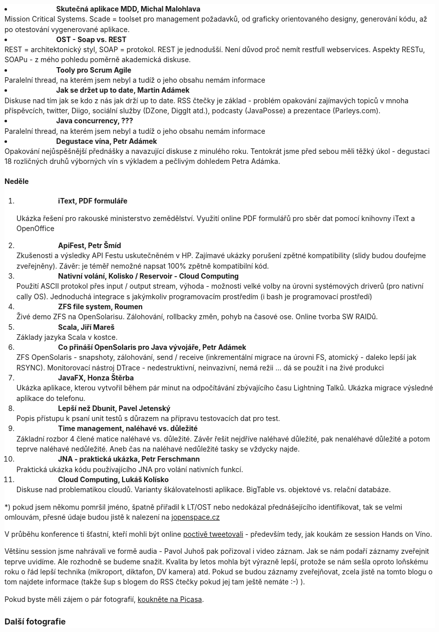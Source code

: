 <li><strong><img src="http://files.novoj.net/button_lt.png" width="80" height="15"> Skutečná aplikace MDD, Michal Malohlava</strong><br>Mission Critical Systems. Scade = toolset pro management požadavků, od graficky orientovaného designy, generování kódu, až po otestování vygenerované aplikace.</li>
<li><strong><img src="http://files.novoj.net/button_ost.png" width="80" height="15"> OST - Soap vs. REST</strong><br>REST = architektonický styl, SOAP = protokol. REST je jednodušší. Není důvod proč nemít restfull webservices. Aspekty RESTu, SOAPu - z mého pohledu poměrně akademická diskuse.</li>
<li><strong><img src="http://files.novoj.net/button_ost.png" width="80" height="15"> Tooly pro Scrum Agile</strong><br>Paralelní thread, na kterém jsem nebyl a tudíž o jeho obsahu nemám informace</li>
<li><strong><img src="http://files.novoj.net/button_ost.png" width="80" height="15"> Jak se držet up to date, Martin Adámek</strong><br>Diskuse nad tím jak se kdo z nás jak drží up to date. RSS čtečky je základ - problém opakování zajímavých topiců v mnoha příspěvcích, twitter, Diigo, sociální služby (DZone, DiggIt atd.), podcasty (JavaPosse) a prezentace (Parleys.com).</li>
<li><strong><img src="http://files.novoj.net/button_ost.png" width="80" height="15"> Java concurrency, ???</strong><br>Paralelní thread, na kterém jsem nebyl a tudíž o jeho obsahu nemám informace</li>
<li><strong><img src="http://files.novoj.net/button_ost.png" width="80" height="15"> Degustace vína, Petr Adámek</strong><br>Opakování nejůspěšnější přednášky a navazující diskuse z minulého roku. Tentokrát jsme před sebou měli těžký úkol - degustaci 18 rozličných druhů výborných vín s výkladem a pečlivým dohledem Petra Adámka.</li>
</ol>
</div>
<h4>Neděle</h4>
<div class="program">
<ol>
<li><strong><img src="http://files.novoj.net/button_lt.png" width="80" height="15"> iText, PDF formuláře</strong><br></li>
<p>Ukázka řešení pro rakouské ministerstvo zemědělství. Využití online PDF formulářů pro sběr dat pomocí knihovny iText a OpenOffice</li>
<li><strong><img src="http://files.novoj.net/button_lt.png" width="80" height="15"> ApiFest, Petr Šmíd</strong><br>Zkušenosti a výsledky API Festu uskutečněném v HP. Zajímavé ukázky porušení zpětné kompatibility (slidy budou doufejme zveřejněny). Závěr: je téměř nemožné napsat 100% zpětně kompatibilní kód.</li>
<li><strong><img src="http://files.novoj.net/button_lt.png" width="80" height="15"> Nativní volání, Kolisko / Reservoir - Cloud Computing</strong><br>Použití ASCII protokol přes input / output stream, výhoda - možnosti velké volby na úrovni systémových driverů (pro nativní cally OS). Jednoduchá integrace s jakýmkoliv programovacím prostředím (i bash je programovací prostředí)</li>
<li><strong><img src="http://files.novoj.net/button_lt.png" width="80" height="15"> ZFS file system, Roumen</strong><br>Živé demo ZFS na OpenSolarisu. Zálohování, rollbacky změn, pohyb na časové ose. Online tvorba SW RAIDů.</li>
<li><strong><img src="http://files.novoj.net/button_lt.png" width="80" height="15"> Scala, Jiří Mareš</strong><br>Základy jazyka Scala v kostce.</li>
<li><strong><img src="http://files.novoj.net/button_lt.png" width="80" height="15"> Co přináší OpenSolaris pro Java vývojáře, Petr Adámek</strong><br>ZFS OpenSolaris - snapshoty, zálohování, send / receive (inkrementální migrace na úrovni FS, atomický - daleko lepší jak RSYNC). Monitorovací nástroj DTrace - nedestruktivní, neinvazivní, nemá režii ... dá se použít i na živé produkci</li>
<li><strong><img src="http://files.novoj.net/button_lt.png" width="80" height="15"> JavaFX, Honza Štěrba</strong><br>Ukázka aplikace, kterou vytvořil během pár minut na odpočítávání zbývajícího času Lightning Talků. Ukázka migrace výsledné aplikace do telefonu.</li>
<li><strong><img src="http://files.novoj.net/button_lt.png" width="80" height="15"> Lepší než Dbunit, Pavel Jetenský</strong><br>Popis přístupu k psaní unit testů s důrazem na přípravu testovacích dat pro test.</li>
<li><strong><img src="http://files.novoj.net/button_lt.png" width="80" height="15"> Time management, naléhavé vs. důležité</strong><br>Základní rozbor 4 člené matice naléhavé vs. důležité. Závěr řešit nejdříve naléhavé důležité, pak nenaléhavé důležité a potom teprve naléhavé nedůležité. Aneb čas na naléhavé nedůležité tasky se vždycky najde.</li>
<li><strong><img src="http://files.novoj.net/button_lt.png" width="80" height="15"> JNA - praktická ukázka, Petr Ferschmann</strong><br>Praktická ukázka kódu používajícího JNA pro volání nativních funkcí.</li>
<li><strong><img src="http://files.novoj.net/button_ost.png" width="80" height="15"> Cloud Computing, Lukáš Kolísko</strong><br>Diskuse nad problematikou cloudů. Varianty škálovatelnosti aplikace. BigTable vs. objektové vs. relační databáze.</li>
</ol>
</div>
<p>*) pokud jsem někomu pomršil jméno, špatně přiřadil k LT/OST nebo nedokázal přednášejícího identifikovat, tak se velmi omlouvám, přesné údaje budou jistě k nalezení na <a href="http://jopenspace.cz" target="_blank">jopenspace.cz</a></p>
<p>V průběhu konference ti šťastní, kteří mohli být online <a href="http://search.twitter.com/search?q=jopenspace" target="_new">poctivě tweetovali</a> - především tedy, jak koukám ze session Hands on Víno.</p>
<p>Většinu session jsme nahrávali ve formě audia - Pavol Juhoš pak pořizoval i video záznam. Jak se nám podaří záznamy zveřejnit teprve uvidíme. Ale rozhodně se budeme snažit. Kvalita by letos mohla být výrazně lepší, protože se nám sešla oproto loňskému roku o řád lepší technika (mikroport, diktafon, DV kamera) atd. Pokud se budou záznamy zveřejňovat, zcela jistě na tomto blogu o tom najdete informace (takže šup s blogem do RSS čtečky pokud jej tam ještě nemáte :-) ).</p>
<p>Pokud byste měli zájem o pár fotografií, <a href="http://picasaweb.google.cz/novotnaci/JOpenSpace2009?feat=directlink" target="_blank">koukněte na Picasa</a>.</p>
<h3>Další fotografie</h3>
<ul>